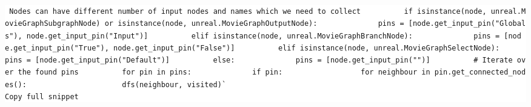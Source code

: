 ```
 Nodes can have different number of input nodes and names which we need to collect          if isinstance(node, unreal.MovieGraphSubgraphNode) or isinstance(node, unreal.MovieGraphOutputNode):              pins = [node.get_input_pin("Globals"), node.get_input_pin("Input")]          elif isinstance(node, unreal.MovieGraphBranchNode):              pins = [node.get_input_pin("True"), node.get_input_pin("False")]          elif isinstance(node, unreal.MovieGraphSelectNode):              pins = [node.get_input_pin("Default")]          else:              pins = [node.get_input_pin("")]          # Iterate over the found pins          for pin in pins:              if pin:                  for neighbour in pin.get_connected_nodes():                      dfs(neighbour, visited)`
Copy full snippet
```